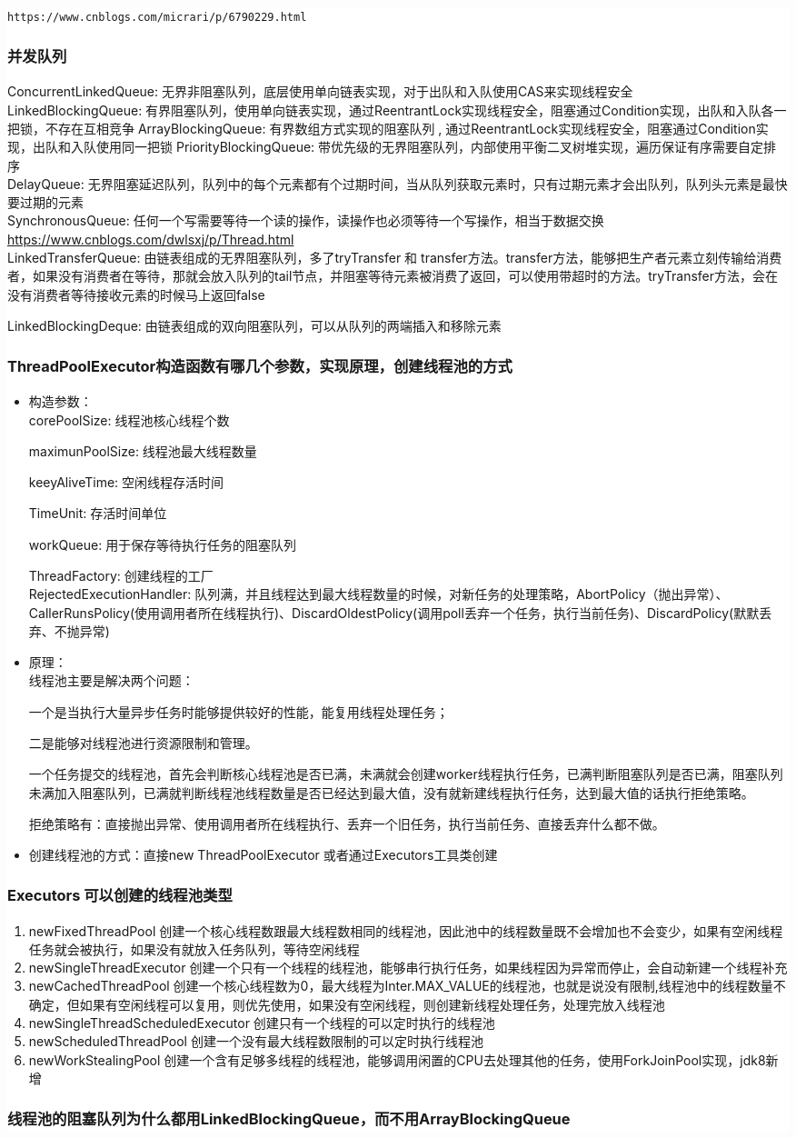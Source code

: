     https://www.cnblogs.com/micrari/p/6790229.html

### 并发队列

ConcurrentLinkedQueue: 无界非阻塞队列，底层使用单向链表实现，对于出队和入队使用CAS来实现线程安全  
LinkedBlockingQueue: 有界阻塞队列，使用单向链表实现，通过ReentrantLock实现线程安全，阻塞通过Condition实现，出队和入队各一把锁，不存在互相竞争 
ArrayBlockingQueue: 有界数组方式实现的阻塞队列 , 通过ReentrantLock实现线程安全，阻塞通过Condition实现，出队和入队使用同一把锁
PriorityBlockingQueue: 带优先级的无界阻塞队列，内部使用平衡二叉树堆实现，遍历保证有序需要自定排序  
DelayQueue: 无界阻塞延迟队列，队列中的每个元素都有个过期时间，当从队列获取元素时，只有过期元素才会出队列，队列头元素是最快要过期的元素  
SynchronousQueue: 任何一个写需要等待一个读的操作，读操作也必须等待一个写操作，相当于数据交换  https://www.cnblogs.com/dwlsxj/p/Thread.html  
LinkedTransferQueue: 由链表组成的无界阻塞队列，多了tryTransfer 和 transfer方法。transfer方法，能够把生产者元素立刻传输给消费者，如果没有消费者在等待，那就会放入队列的tail节点，并阻塞等待元素被消费了返回，可以使用带超时的方法。tryTransfer方法，会在没有消费者等待接收元素的时候马上返回false

LinkedBlockingDeque: 由链表组成的双向阻塞队列，可以从队列的两端插入和移除元素  

### ThreadPoolExecutor构造函数有哪几个参数，实现原理，创建线程池的方式

- 构造参数：  
    corePoolSize: 线程池核心线程个数  
    
    maximunPoolSize: 线程池最大线程数量
    
    keeyAliveTime: 空闲线程存活时间
    
    TimeUnit: 存活时间单位

    workQueue: 用于保存等待执行任务的阻塞队列  
    
    ThreadFactory: 创建线程的工厂  
    RejectedExecutionHandler: 队列满，并且线程达到最大线程数量的时候，对新任务的处理策略，AbortPolicy（抛出异常）、CallerRunsPolicy(使用调用者所在线程执行)、DiscardOldestPolicy(调用poll丢弃一个任务，执行当前任务)、DiscardPolicy(默默丢弃、不抛异常)    
    
- 原理：  
    线程池主要是解决两个问题：

    一个是当执行大量异步任务时能够提供较好的性能，能复用线程处理任务；

    二是能够对线程池进行资源限制和管理。

    一个任务提交的线程池，首先会判断核心线程池是否已满，未满就会创建worker线程执行任务，已满判断阻塞队列是否已满，阻塞队列未满加入阻塞队列，已满就判断线程池线程数量是否已经达到最大值，没有就新建线程执行任务，达到最大值的话执行拒绝策略。

    拒绝策略有：直接抛出异常、使用调用者所在线程执行、丢弃一个旧任务，执行当前任务、直接丢弃什么都不做。  

- 创建线程池的方式：直接new ThreadPoolExecutor 或者通过Executors工具类创建 

### Executors 可以创建的线程池类型

1. newFixedThreadPool 创建一个核心线程数跟最大线程数相同的线程池，因此池中的线程数量既不会增加也不会变少，如果有空闲线程任务就会被执行，如果没有就放入任务队列，等待空闲线程
2. newSingleThreadExecutor 创建一个只有一个线程的线程池，能够串行执行任务，如果线程因为异常而停止，会自动新建一个线程补充
3. newCachedThreadPool  创建一个核心线程数为0，最大线程为Inter.MAX_VALUE的线程池，也就是说没有限制,线程池中的线程数量不确定，但如果有空闲线程可以复用，则优先使用，如果没有空闲线程，则创建新线程处理任务，处理完放入线程池
4. newSingleThreadScheduledExecutor 创建只有一个线程的可以定时执行的线程池
5. newScheduledThreadPool 创建一个没有最大线程数限制的可以定时执行线程池
6. newWorkStealingPool 创建一个含有足够多线程的线程池，能够调用闲置的CPU去处理其他的任务，使用ForkJoinPool实现，jdk8新增

### 线程池的阻塞队列为什么都用LinkedBlockingQueue，而不用ArrayBlockingQueue
